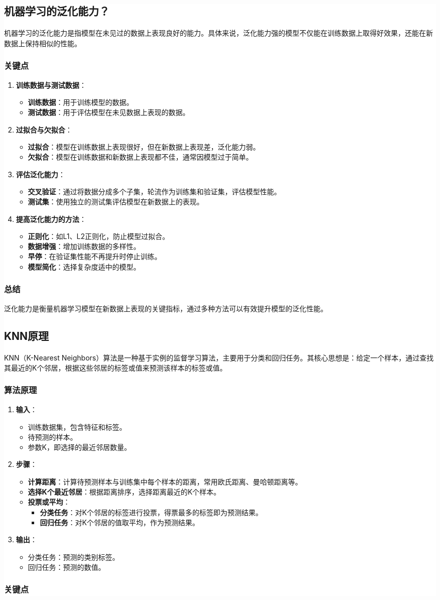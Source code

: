 ## 机器学习的泛化能力？

机器学习的泛化能力是指模型在未见过的数据上表现良好的能力。具体来说，泛化能力强的模型不仅能在训练数据上取得好效果，还能在新数据上保持相似的性能。

### 关键点

1. **训练数据与测试数据**：
   - **训练数据**：用于训练模型的数据。
   - **测试数据**：用于评估模型在未见数据上表现的数据。

2. **过拟合与欠拟合**：
   - **过拟合**：模型在训练数据上表现很好，但在新数据上表现差，泛化能力弱。
   - **欠拟合**：模型在训练数据和新数据上表现都不佳，通常因模型过于简单。

3. **评估泛化能力**：
   - **交叉验证**：通过将数据分成多个子集，轮流作为训练集和验证集，评估模型性能。
   - **测试集**：使用独立的测试集评估模型在新数据上的表现。

4. **提高泛化能力的方法**：
   - **正则化**：如L1、L2正则化，防止模型过拟合。
   - **数据增强**：增加训练数据的多样性。
   - **早停**：在验证集性能不再提升时停止训练。
   - **模型简化**：选择复杂度适中的模型。

### 总结

泛化能力是衡量机器学习模型在新数据上表现的关键指标，通过多种方法可以有效提升模型的泛化性能。

## KNN原理

KNN（K-Nearest Neighbors）算法是一种基于实例的监督学习算法，主要用于分类和回归任务。其核心思想是：给定一个样本，通过查找其最近的K个邻居，根据这些邻居的标签或值来预测该样本的标签或值。

### 算法原理

1. **输入**：
   - 训练数据集，包含特征和标签。
   - 待预测的样本。
   - 参数K，即选择的最近邻居数量。

2. **步骤**：
   - **计算距离**：计算待预测样本与训练集中每个样本的距离，常用欧氏距离、曼哈顿距离等。
   - **选择K个最近邻居**：根据距离排序，选择距离最近的K个样本。
   - **投票或平均**：
     - **分类任务**：对K个邻居的标签进行投票，得票最多的标签即为预测结果。
     - **回归任务**：对K个邻居的值取平均，作为预测结果。

3. **输出**：
   - 分类任务：预测的类别标签。
   - 回归任务：预测的数值。

### 关键点
